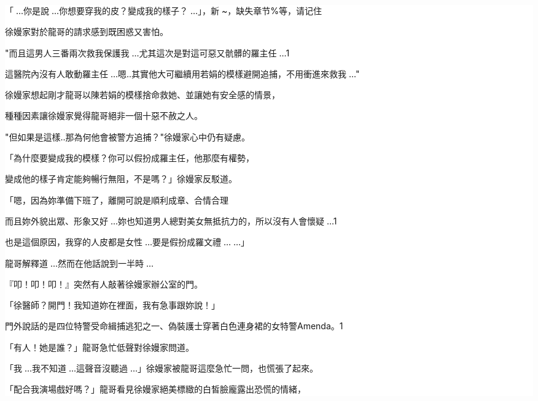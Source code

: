 
「 ...你是說 ...你想要穿我的皮？變成我的樣子？ ...」，新 ~，缺失章节%等，请记住



徐嫚家對於龍哥的請求感到既困惑又害怕。



"而且這男人三番兩次救我保護我 ...尤其這次是對這可惡又骯髒的羅主任 ...1



這醫院內沒有人敢動羅主任 ...嗯..其實他大可繼續用若娟的模樣避開追捕，不用衝進來救我 ..."



徐嫚家想起剛才龍哥以陳若娟的模樣捨命救她、並讓她有安全感的情景，



種種因素讓徐嫚家覺得龍哥絕非一個十惡不赦之人。



"但如果是這樣..那為何他會被警方追捕？"徐嫚家心中仍有疑慮。





「為什麼要變成我的模樣？你可以假扮成羅主任，他那麼有權勢，



變成他的樣子肯定能夠暢行無阻，不是嗎？」徐嫚家反駁道。



「嗯，因為妳準備下班了，離開可說是順利成章、合情合理



而且妳外貌出眾、形象又好 ...妳也知道男人總對美女無抵抗力的，所以沒有人會懷疑 ...1



也是這個原因，我穿的人皮都是女性 ...要是假扮成羅文禮 ... ...」



龍哥解釋道 ...然而在他話說到一半時 ...





『叩！叩！叩！』突然有人敲著徐嫚家辦公室的門。



「徐醫師？開門！我知道妳在裡面，我有急事跟妳說！」



門外說話的是四位特警受命緝捕逃犯之一、偽裝護士穿著白色連身裙的女特警Amenda。1



「有人！她是誰？」龍哥急忙低聲對徐嫚家問道。



「我 ...我不知道 ...這聲音沒聽過 ...」徐嫚家被龍哥這麼急忙一問，也慌張了起來。



「配合我演場戲好嗎？」龍哥看見徐嫚家絕美標緻的白皙臉龐露出恐慌的情緒，
